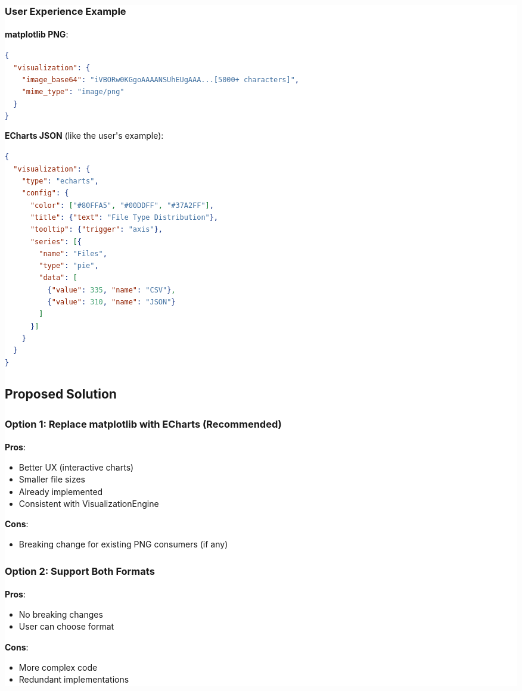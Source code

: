 ### User Experience Example

**matplotlib PNG**:
```json
{
  "visualization": {
    "image_base64": "iVBORw0KGgoAAAANSUhEUgAAA...[5000+ characters]",
    "mime_type": "image/png"
  }
}
```

**ECharts JSON** (like the user's example):
```json
{
  "visualization": {
    "type": "echarts",
    "config": {
      "color": ["#80FFA5", "#00DDFF", "#37A2FF"],
      "title": {"text": "File Type Distribution"},
      "tooltip": {"trigger": "axis"},
      "series": [{
        "name": "Files",
        "type": "pie",
        "data": [
          {"value": 335, "name": "CSV"},
          {"value": 310, "name": "JSON"}
        ]
      }]
    }
  }
}
```

## Proposed Solution

### Option 1: Replace matplotlib with ECharts (Recommended)
**Pros**:
- Better UX (interactive charts)
- Smaller file sizes
- Already implemented
- Consistent with VisualizationEngine

**Cons**:
- Breaking change for existing PNG consumers (if any)

### Option 2: Support Both Formats
**Pros**:
- No breaking changes
- User can choose format

**Cons**:
- More complex code
- Redundant implementations
